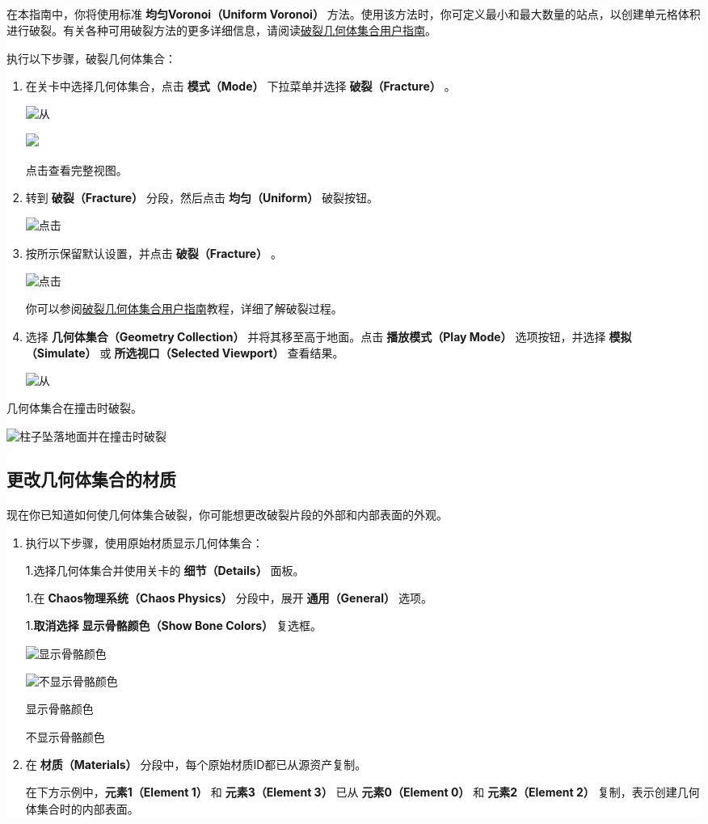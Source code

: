 在本指南中，你将使用标准 **均匀Voronoi（Uniform Voronoi）** 方法。使用该方法时，你可定义最小和最大数量的站点，以创建单元格体积进行破裂。有关各种可用破裂方法的更多详细信息，请阅读[破裂几何体集合用户指南](/documentation/zh-cn/unreal-engine/fracturing-geometry-collections-user-guide)。

执行以下步骤，破裂几何体集合：

1.  在关卡中选择几何体集合，点击 **模式（Mode）** 下拉菜单并选择 **破裂（Fracture）** 。
    
    ![从](https://d1iv7db44yhgxn.cloudfront.net/documentation/images/6702a839-78a2-4c64-827e-f99da28d4e6b/destruction-geo-col-2.png)
    
    [![](https://d1iv7db44yhgxn.cloudfront.net/documentation/images/588e33d3-d392-43a4-8ce9-a8ffe1315b6c/destruction-geo-col-3.png)](https://d1iv7db44yhgxn.cloudfront.net/documentation/images/588e33d3-d392-43a4-8ce9-a8ffe1315b6c/destruction-geo-col-3.png)
    
    点击查看完整视图。
    
2.  转到 **破裂（Fracture）** 分段，然后点击 **均匀（Uniform）** 破裂按钮。
    
    ![点击](https://d1iv7db44yhgxn.cloudfront.net/documentation/images/fcccca4f-8df8-4819-84ac-fbbfde2cb681/destruction-geo-col-9.png)
3.  按所示保留默认设置，并点击 **破裂（Fracture）** 。
    
    ![点击](https://d1iv7db44yhgxn.cloudfront.net/documentation/images/1cb73eed-01c0-45a7-81bf-762d7f6e09f7/destruction-geo-col-10.png)
    
    你可以参阅[破裂几何体集合用户指南](/documentation/zh-cn/unreal-engine/fracturing-geometry-collections-user-guide)教程，详细了解破裂过程。
    
4.  选择 **几何体集合（Geometry Collection）** 并将其移至高于地面。点击 **播放模式（Play Mode）** 选项按钮，并选择 **模拟（Simulate）** 或 **所选视口（Selected Viewport）** 查看结果。
    
    ![从](https://d1iv7db44yhgxn.cloudfront.net/documentation/images/a6e6a70f-8edf-4e4c-9bcf-c27b84889bb7/destruction-geo-col-12.png)

几何体集合在撞击时破裂。

![柱子坠落地面并在撞击时破裂](https://d1iv7db44yhgxn.cloudfront.net/documentation/images/85cd7718-6dad-443b-99d8-201a0f6049f1/destruction-geo-col-fall.gif)

## 更改几何体集合的材质

现在你已知道如何使几何体集合破裂，你可能想更改破裂片段的外部和内部表面的外观。

1.  执行以下步骤，使用原始材质显示几何体集合：
    
    1.选择几何体集合并使用关卡的 **细节（Details）** 面板。
    
    1.在 **Chaos物理系统（Chaos Physics）** 分段中，展开 **通用（General）** 选项。
    
    1.**取消选择** **显示骨骼颜色（Show Bone Colors）** 复选框。
    
    ![显示骨骼颜色](https://d1iv7db44yhgxn.cloudfront.net/documentation/images/180125ad-2390-4d05-85b0-0c3bfc4a2082/destruction-geo-col-24a.png)
    
    ![不显示骨骼颜色](https://d1iv7db44yhgxn.cloudfront.net/documentation/images/17fb175e-6a57-4ac0-b972-33aa9e469d4f/destruction-geo-col-24b.png)
    
    显示骨骼颜色
    
    不显示骨骼颜色
    
2.  在 **材质（Materials）** 分段中，每个原始材质ID都已从源资产复制。
    
    在下方示例中，**元素1（Element 1）** 和 **元素3（Element 3）** 已从 **元素0（Element 0）** 和 **元素2（Element 2）** 复制，表示创建几何体集合时的内部表面。
    